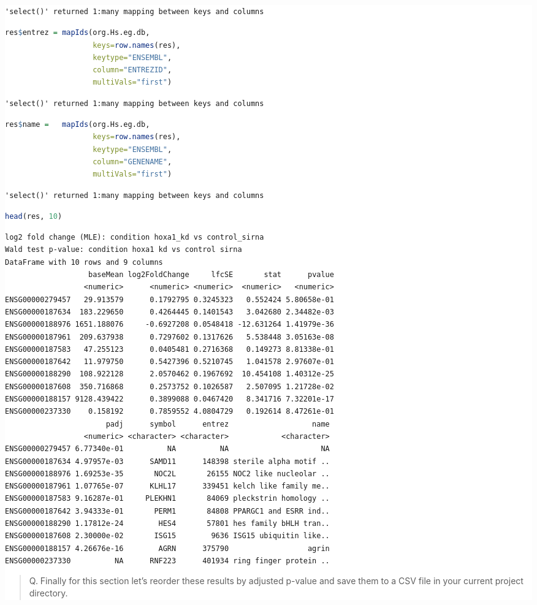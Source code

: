     'select()' returned 1:many mapping between keys and columns

``` r
res$entrez = mapIds(org.Hs.eg.db,
                    keys=row.names(res),
                    keytype="ENSEMBL",
                    column="ENTREZID",
                    multiVals="first")
```

    'select()' returned 1:many mapping between keys and columns

``` r
res$name =   mapIds(org.Hs.eg.db,
                    keys=row.names(res),
                    keytype="ENSEMBL",
                    column="GENENAME",
                    multiVals="first")
```

    'select()' returned 1:many mapping between keys and columns

``` r
head(res, 10)
```

    log2 fold change (MLE): condition hoxa1_kd vs control_sirna 
    Wald test p-value: condition hoxa1 kd vs control sirna 
    DataFrame with 10 rows and 9 columns
                       baseMean log2FoldChange     lfcSE       stat      pvalue
                      <numeric>      <numeric> <numeric>  <numeric>   <numeric>
    ENSG00000279457   29.913579      0.1792795 0.3245323   0.552424 5.80658e-01
    ENSG00000187634  183.229650      0.4264445 0.1401543   3.042680 2.34482e-03
    ENSG00000188976 1651.188076     -0.6927208 0.0548418 -12.631264 1.41979e-36
    ENSG00000187961  209.637938      0.7297602 0.1317626   5.538448 3.05163e-08
    ENSG00000187583   47.255123      0.0405481 0.2716368   0.149273 8.81338e-01
    ENSG00000187642   11.979750      0.5427396 0.5210745   1.041578 2.97607e-01
    ENSG00000188290  108.922128      2.0570462 0.1967692  10.454108 1.40312e-25
    ENSG00000187608  350.716868      0.2573752 0.1026587   2.507095 1.21728e-02
    ENSG00000188157 9128.439422      0.3899088 0.0467420   8.341716 7.32201e-17
    ENSG00000237330    0.158192      0.7859552 4.0804729   0.192614 8.47261e-01
                           padj      symbol      entrez                   name
                      <numeric> <character> <character>            <character>
    ENSG00000279457 6.77340e-01          NA          NA                     NA
    ENSG00000187634 4.97957e-03      SAMD11      148398 sterile alpha motif ..
    ENSG00000188976 1.69253e-35       NOC2L       26155 NOC2 like nucleolar ..
    ENSG00000187961 1.07765e-07      KLHL17      339451 kelch like family me..
    ENSG00000187583 9.16287e-01     PLEKHN1       84069 pleckstrin homology ..
    ENSG00000187642 3.94333e-01       PERM1       84808 PPARGC1 and ESRR ind..
    ENSG00000188290 1.17812e-24        HES4       57801 hes family bHLH tran..
    ENSG00000187608 2.30000e-02       ISG15        9636 ISG15 ubiquitin like..
    ENSG00000188157 4.26676e-16        AGRN      375790                  agrin
    ENSG00000237330          NA      RNF223      401934 ring finger protein ..

> Q. Finally for this section let’s reorder these results by adjusted
> p-value and save them to a CSV file in your current project directory.
